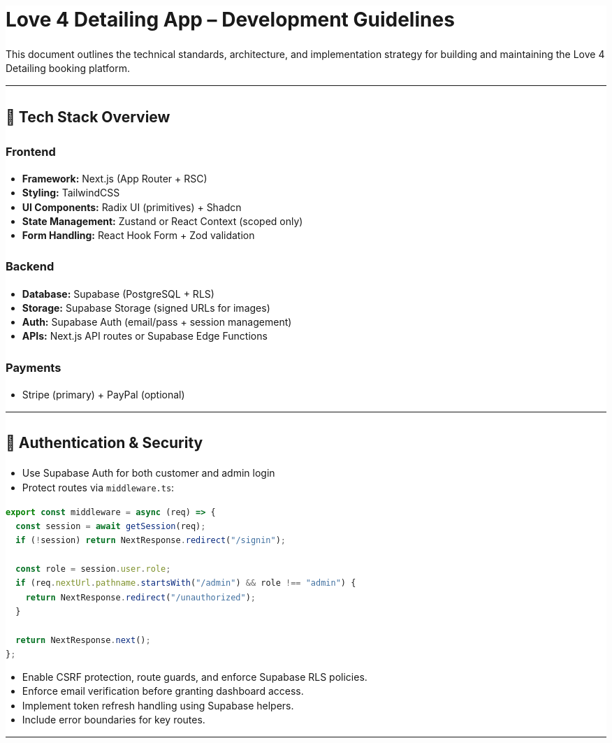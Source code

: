 # Love 4 Detailing App – Development Guidelines

This document outlines the technical standards, architecture, and implementation strategy for building and maintaining the Love 4 Detailing booking platform.

---

## 🔧 Tech Stack Overview

### Frontend
- **Framework:** Next.js (App Router + RSC)
- **Styling:** TailwindCSS
- **UI Components:** Radix UI (primitives) + Shadcn
- **State Management:** Zustand or React Context (scoped only)
- **Form Handling:** React Hook Form + Zod validation

### Backend
- **Database:** Supabase (PostgreSQL + RLS)
- **Storage:** Supabase Storage (signed URLs for images)
- **Auth:** Supabase Auth (email/pass + session management)
- **APIs:** Next.js API routes or Supabase Edge Functions

### Payments
- Stripe (primary) + PayPal (optional)

---

## 🔐 Authentication & Security

- Use Supabase Auth for both customer and admin login
- Protect routes via `middleware.ts`:

```ts
export const middleware = async (req) => {
  const session = await getSession(req);
  if (!session) return NextResponse.redirect("/signin");

  const role = session.user.role;
  if (req.nextUrl.pathname.startsWith("/admin") && role !== "admin") {
    return NextResponse.redirect("/unauthorized");
  }

  return NextResponse.next();
};
```

- Enable CSRF protection, route guards, and enforce Supabase RLS policies.
- Enforce email verification before granting dashboard access.
- Implement token refresh handling using Supabase helpers.
- Include error boundaries for key routes.

---